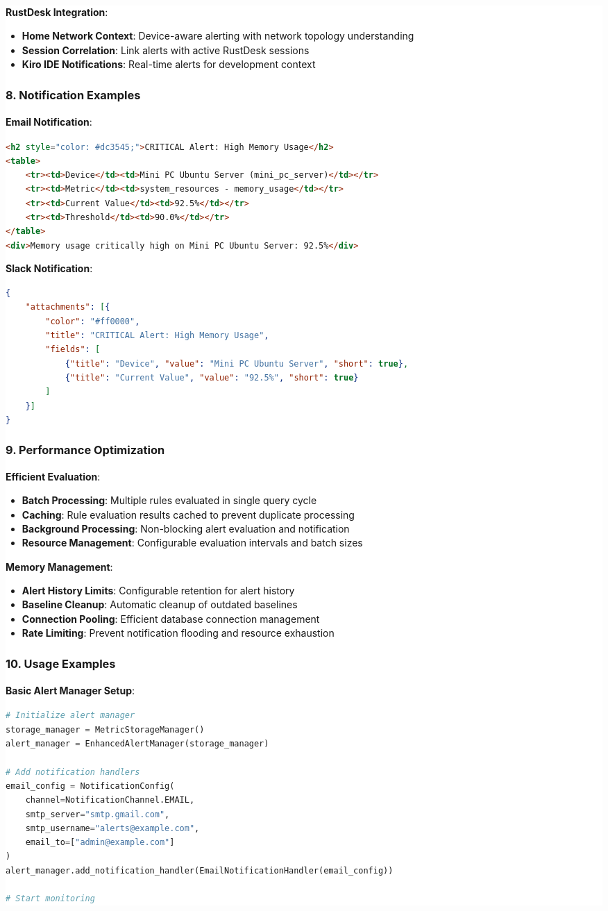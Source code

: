 
**RustDesk Integration**:
- **Home Network Context**: Device-aware alerting with network topology understanding
- **Session Correlation**: Link alerts with active RustDesk sessions
- **Kiro IDE Notifications**: Real-time alerts for development context

### 8. Notification Examples

**Email Notification**:
```html
<h2 style="color: #dc3545;">CRITICAL Alert: High Memory Usage</h2>
<table>
    <tr><td>Device</td><td>Mini PC Ubuntu Server (mini_pc_server)</td></tr>
    <tr><td>Metric</td><td>system_resources - memory_usage</td></tr>
    <tr><td>Current Value</td><td>92.5%</td></tr>
    <tr><td>Threshold</td><td>90.0%</td></tr>
</table>
<div>Memory usage critically high on Mini PC Ubuntu Server: 92.5%</div>
```

**Slack Notification**:
```json
{
    "attachments": [{
        "color": "#ff0000",
        "title": "CRITICAL Alert: High Memory Usage",
        "fields": [
            {"title": "Device", "value": "Mini PC Ubuntu Server", "short": true},
            {"title": "Current Value", "value": "92.5%", "short": true}
        ]
    }]
}
```

### 9. Performance Optimization

**Efficient Evaluation**:
- **Batch Processing**: Multiple rules evaluated in single query cycle
- **Caching**: Rule evaluation results cached to prevent duplicate processing
- **Background Processing**: Non-blocking alert evaluation and notification
- **Resource Management**: Configurable evaluation intervals and batch sizes

**Memory Management**:
- **Alert History Limits**: Configurable retention for alert history
- **Baseline Cleanup**: Automatic cleanup of outdated baselines
- **Connection Pooling**: Efficient database connection management
- **Rate Limiting**: Prevent notification flooding and resource exhaustion

### 10. Usage Examples

**Basic Alert Manager Setup**:
```python
# Initialize alert manager
storage_manager = MetricStorageManager()
alert_manager = EnhancedAlertManager(storage_manager)

# Add notification handlers
email_config = NotificationConfig(
    channel=NotificationChannel.EMAIL,
    smtp_server="smtp.gmail.com",
    smtp_username="alerts@example.com",
    email_to=["admin@example.com"]
)
alert_manager.add_notification_handler(EmailNotificationHandler(email_config))

# Start monitoring
```